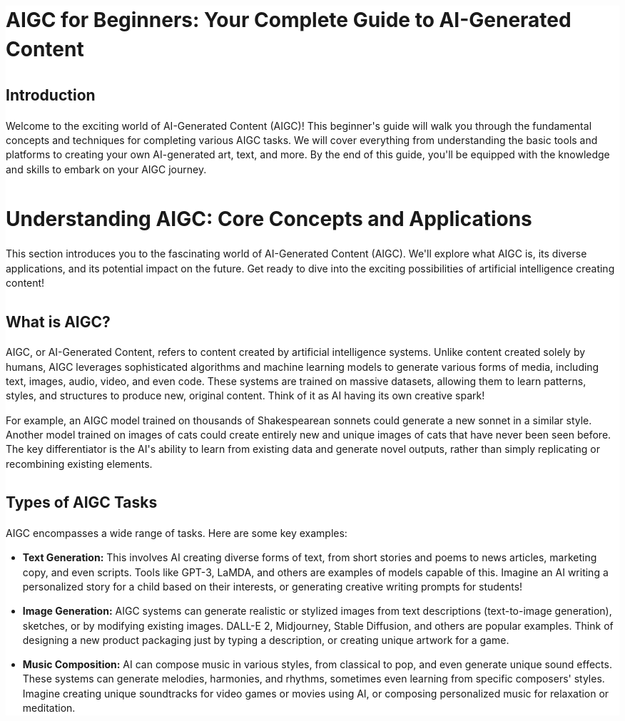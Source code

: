 # AIGC for Beginners: Your Complete Guide to AI-Generated Content

## Introduction

Welcome to the exciting world of AI-Generated Content (AIGC)! This beginner's guide will walk you through the fundamental concepts and techniques for completing various AIGC tasks.  We will cover everything from understanding the basic tools and platforms to creating your own AI-generated art, text, and more.  By the end of this guide, you'll be equipped with the knowledge and skills to embark on your AIGC journey.



# Understanding AIGC: Core Concepts and Applications

This section introduces you to the fascinating world of AI-Generated Content (AIGC). We'll explore what AIGC is, its diverse applications, and its potential impact on the future.  Get ready to dive into the exciting possibilities of artificial intelligence creating content!

## What is AIGC?

AIGC, or AI-Generated Content, refers to content created by artificial intelligence systems. Unlike content created solely by humans, AIGC leverages sophisticated algorithms and machine learning models to generate various forms of media, including text, images, audio, video, and even code. These systems are trained on massive datasets, allowing them to learn patterns, styles, and structures to produce new, original content. Think of it as AI having its own creative spark!

For example, an AIGC model trained on thousands of Shakespearean sonnets could generate a new sonnet in a similar style. Another model trained on images of cats could create entirely new and unique images of cats that have never been seen before.  The key differentiator is the AI's ability to learn from existing data and generate novel outputs, rather than simply replicating or recombining existing elements.


## Types of AIGC Tasks

AIGC encompasses a wide range of tasks. Here are some key examples:

* **Text Generation:** This involves AI creating diverse forms of text, from short stories and poems to news articles, marketing copy, and even scripts. Tools like GPT-3, LaMDA, and others are examples of models capable of this. Imagine an AI writing a personalized story for a child based on their interests, or generating creative writing prompts for students!

* **Image Generation:** AIGC systems can generate realistic or stylized images from text descriptions (text-to-image generation), sketches, or by modifying existing images.  DALL-E 2, Midjourney, Stable Diffusion, and others are popular examples.  Think of designing a new product packaging just by typing a description, or creating unique artwork for a game.

* **Music Composition:** AI can compose music in various styles, from classical to pop, and even generate unique sound effects. These systems can generate melodies, harmonies, and rhythms, sometimes even learning from specific composers' styles. Imagine creating unique soundtracks for video games or movies using AI, or composing personalized music for relaxation or meditation.
